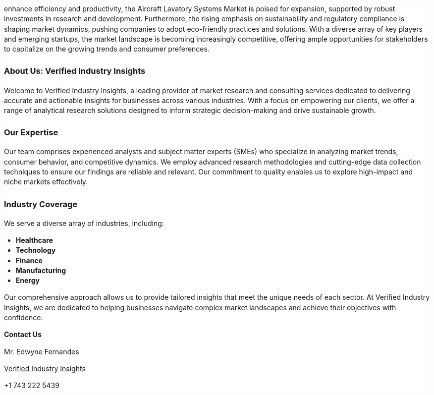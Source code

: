 enhance efficiency and productivity, the Aircraft Lavatory Systems Market is poised for expansion, supported by robust investments in research and development. Furthermore, the rising emphasis on sustainability and regulatory compliance is shaping market dynamics, pushing companies to adopt eco-friendly practices and solutions. With a diverse array of key players and emerging startups, the market landscape is becoming increasingly competitive, offering ample opportunities for stakeholders to capitalize on the growing trends and consumer preferences.</p><h3>About Us: Verified Industry Insights</h3><p>Welcome to Verified Industry Insights, a leading provider of market research and consulting services dedicated to delivering accurate and actionable insights for businesses across various industries. With a focus on empowering our clients, we offer a range of analytical research solutions designed to inform strategic decision-making and drive sustainable growth.</p><h3>Our Expertise</h3><p>Our team comprises experienced analysts and subject matter experts (SMEs) who specialize in analyzing market trends, consumer behavior, and competitive dynamics. We employ advanced research methodologies and cutting-edge data collection techniques to ensure our findings are reliable and relevant. Our commitment to quality enables us to explore high-impact and niche markets effectively.</p><h3>Industry Coverage</h3><p>We serve a diverse array of industries, including:</p><ul><li><strong>Healthcare</strong></li><li><strong>Technology</strong></li><li><strong>Finance</strong></li><li><strong>Manufacturing</strong></li><li><strong>Energy</strong></li></ul><p>Our comprehensive approach allows us to provide tailored insights that meet the unique needs of each sector. At Verified Industry Insights, we are dedicated to helping businesses navigate complex market landscapes and achieve their objectives with confidence.</p><p><strong>Contact Us</strong></p><p>Mr. Edwyne Fernandes</p><p><a href="https://www.verifiedindustryinsights.com/">Verified Industry Insights</a></p><p>+1 743 222 5439</p>
